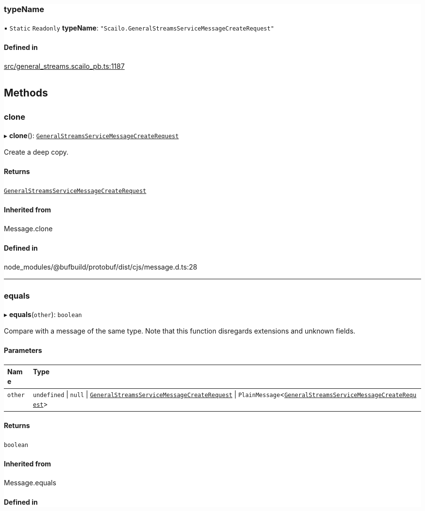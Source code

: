 ### typeName

▪ `Static` `Readonly` **typeName**: ``"Scailo.GeneralStreamsServiceMessageCreateRequest"``

#### Defined in

[src/general_streams.scailo_pb.ts:1187](https://github.com/scailo/ts-sdk/blob/c10a36b57201dfa5903d4b53efa1e62aa6208936/src/general_streams.scailo_pb.ts#L1187)

## Methods

### clone

▸ **clone**(): [`GeneralStreamsServiceMessageCreateRequest`](GeneralStreamsServiceMessageCreateRequest.md)

Create a deep copy.

#### Returns

[`GeneralStreamsServiceMessageCreateRequest`](GeneralStreamsServiceMessageCreateRequest.md)

#### Inherited from

Message.clone

#### Defined in

node_modules/@bufbuild/protobuf/dist/cjs/message.d.ts:28

___

### equals

▸ **equals**(`other`): `boolean`

Compare with a message of the same type.
Note that this function disregards extensions and unknown fields.

#### Parameters

| Name | Type |
| :------ | :------ |
| `other` | `undefined` \| ``null`` \| [`GeneralStreamsServiceMessageCreateRequest`](GeneralStreamsServiceMessageCreateRequest.md) \| `PlainMessage`\<[`GeneralStreamsServiceMessageCreateRequest`](GeneralStreamsServiceMessageCreateRequest.md)\> |

#### Returns

`boolean`

#### Inherited from

Message.equals

#### Defined in
